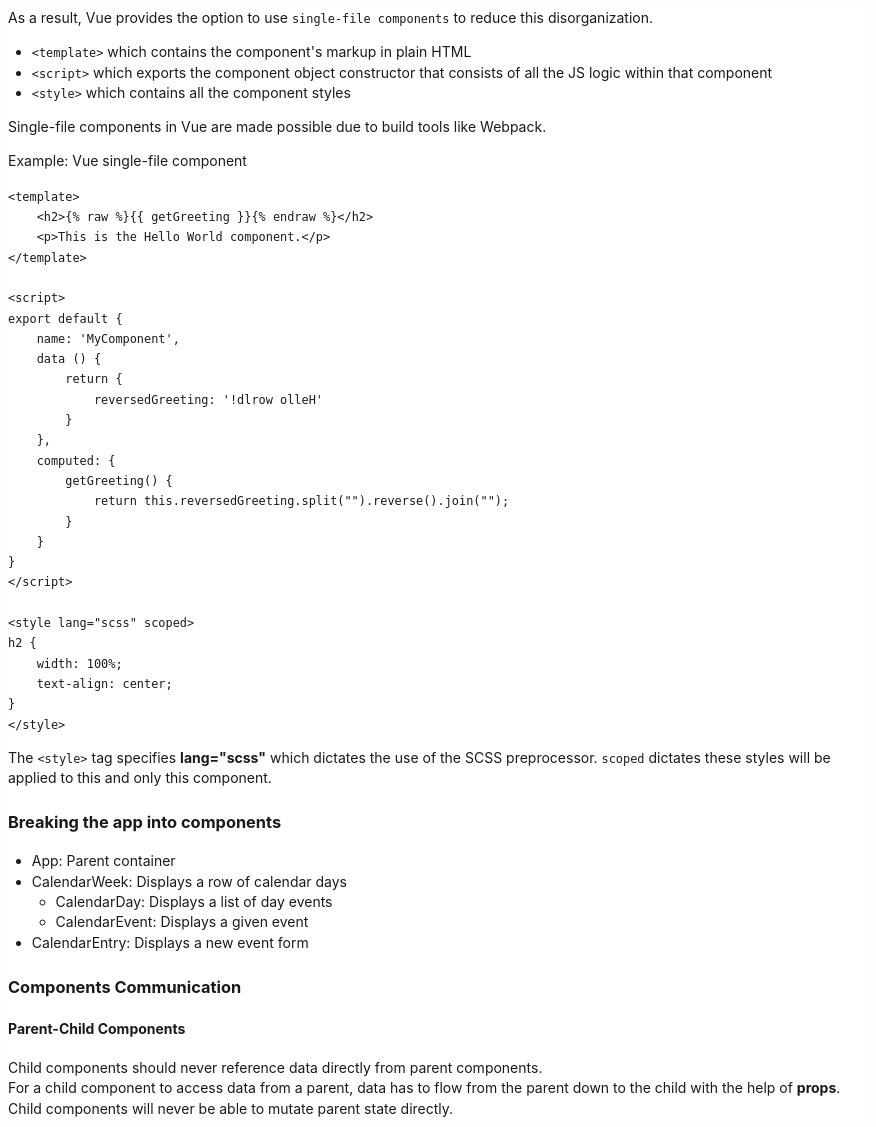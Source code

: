 As a result, Vue provides the option to use `single-file components` to reduce this disorganization.

- `<template>` which contains the component's markup in plain HTML
- `<script>` which exports the component object constructor that consists of all the JS logic within that component
- `<style>` which contains all the component styles

Single-file components in Vue are made possible due to build tools like Webpack.

Example: Vue single-file component
```vue
<template>
    <h2>{% raw %}{{ getGreeting }}{% endraw %}</h2>
    <p>This is the Hello World component.</p>
</template>

<script>
export default {
    name: 'MyComponent',
    data () {
        return {
            reversedGreeting: '!dlrow olleH'
        }
    },
    computed: {
        getGreeting() {
            return this.reversedGreeting.split("").reverse().join("");
        }
    }
}
</script>

<style lang="scss" scoped>
h2 {
    width: 100%;
    text-align: center;
}
</style>
```

The `<style>` tag specifies **lang="scss"** which dictates the use of the SCSS preprocessor.
`scoped` dictates these styles will be applied to this and only this component.

### Breaking the app into components
- App: Parent container
- CalendarWeek: Displays a row of calendar days
  - CalendarDay: Displays a list of day events
  - CalendarEvent: Displays a given event
- CalendarEntry: Displays a new event form

### Components Communication
#### Parent-Child Components
Child components should never reference data directly from parent components.<br>
For a child component to access data from a parent, data has to flow from the parent down to the child with the help of **props**.<br>
Child components will never be able to mutate parent state directly.
